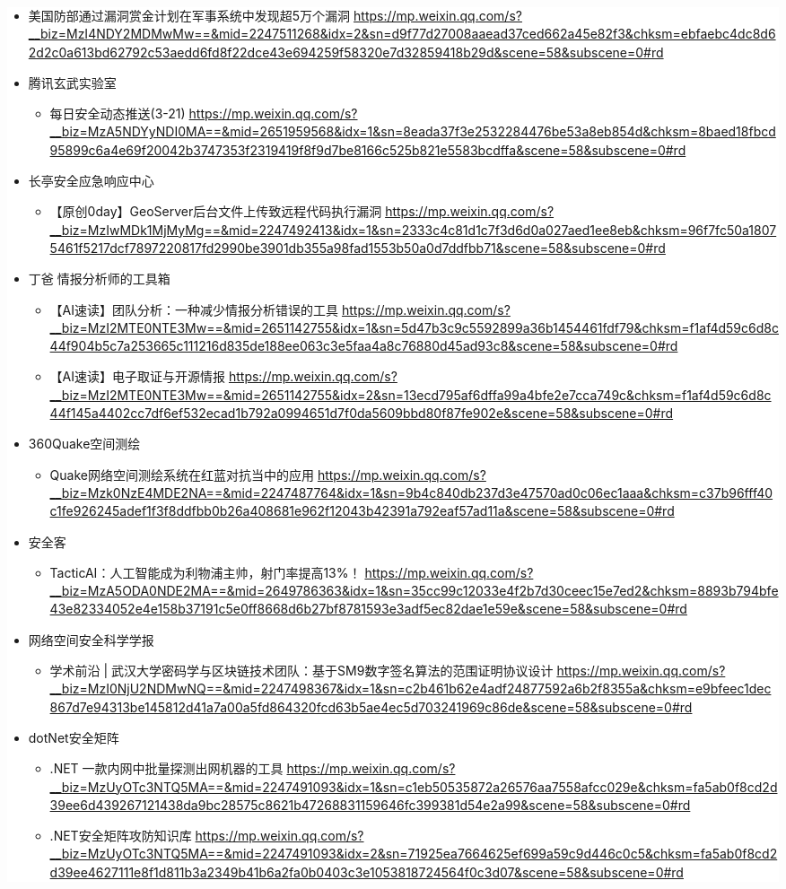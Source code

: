   - 美国防部通过漏洞赏金计划在军事系统中发现超5万个漏洞
https://mp.weixin.qq.com/s?__biz=MzI4NDY2MDMwMw==&mid=2247511268&idx=2&sn=d9f77d27008aaead37ced662a45e82f3&chksm=ebfaebc4dc8d62d2c0a613bd62792c53aedd6fd8f22dce43e694259f58320e7d32859418b29d&scene=58&subscene=0#rd

- 腾讯玄武实验室
  - 每日安全动态推送(3-21)
https://mp.weixin.qq.com/s?__biz=MzA5NDYyNDI0MA==&mid=2651959568&idx=1&sn=8eada37f3e2532284476be53a8eb854d&chksm=8baed18fbcd95899c6a4e69f20042b3747353f2319419f8f9d7be8166c525b821e5583bcdffa&scene=58&subscene=0#rd

- 长亭安全应急响应中心
  - 【原创0day】GeoServer后台文件上传致远程代码执行漏洞
https://mp.weixin.qq.com/s?__biz=MzIwMDk1MjMyMg==&mid=2247492413&idx=1&sn=2333c4c81d1c7f3d6d0a027aed1ee8eb&chksm=96f7fc50a18075461f5217dcf7897220817fd2990be3901db355a98fad1553b50a0d7ddfbb71&scene=58&subscene=0#rd

- 丁爸 情报分析师的工具箱
  - 【AI速读】团队分析：一种减少情报分析错误的工具
https://mp.weixin.qq.com/s?__biz=MzI2MTE0NTE3Mw==&mid=2651142755&idx=1&sn=5d47b3c9c5592899a36b1454461fdf79&chksm=f1af4d59c6d8c44f904b5c7a253665c111216d835de188ee063c3e5faa4a8c76880d45ad93c8&scene=58&subscene=0#rd

  - 【AI速读】电子取证与开源情报
https://mp.weixin.qq.com/s?__biz=MzI2MTE0NTE3Mw==&mid=2651142755&idx=2&sn=13ecd795af6dffa99a4bfe2e7cca749c&chksm=f1af4d59c6d8c44f145a4402cc7df6ef532ecad1b792a0994651d7f0da5609bbd80f87fe902e&scene=58&subscene=0#rd

- 360Quake空间测绘
  - Quake网络空间测绘系统在红蓝对抗当中的应用
https://mp.weixin.qq.com/s?__biz=Mzk0NzE4MDE2NA==&mid=2247487764&idx=1&sn=9b4c840db237d3e47570ad0c06ec1aaa&chksm=c37b96fff40c1fe926245adef1f3f8ddfbb0b26a408681e962f12043b42391a792eaf57ad11a&scene=58&subscene=0#rd

- 安全客
  - TacticAI：人工智能成为利物浦主帅，射门率提高13%！
https://mp.weixin.qq.com/s?__biz=MzA5ODA0NDE2MA==&mid=2649786363&idx=1&sn=35cc99c12033e4f2b7d30ceec15e7ed2&chksm=8893b794bfe43e82334052e4e158b37191c5e0ff8668d6b27bf8781593e3adf5ec82dae1e59e&scene=58&subscene=0#rd

- 网络空间安全科学学报
  - 学术前沿 | 武汉大学密码学与区块链技术团队：基于SM9数字签名算法的范围证明协议设计
https://mp.weixin.qq.com/s?__biz=MzI0NjU2NDMwNQ==&mid=2247498367&idx=1&sn=c2b461b62e4adf24877592a6b2f8355a&chksm=e9bfeec1dec867d7e94313be145812d41a7a00a5fd864320fcd63b5ae4ec5d703241969c86de&scene=58&subscene=0#rd

- dotNet安全矩阵
  - .NET 一款内网中批量探测出网机器的工具
https://mp.weixin.qq.com/s?__biz=MzUyOTc3NTQ5MA==&mid=2247491093&idx=1&sn=c1eb50535872a26576aa7558afcc029e&chksm=fa5ab0f8cd2d39ee6d439267121438da9bc28575c8621b47268831159646fc399381d54e2a99&scene=58&subscene=0#rd

  - .NET安全矩阵攻防知识库
https://mp.weixin.qq.com/s?__biz=MzUyOTc3NTQ5MA==&mid=2247491093&idx=2&sn=71925ea7664625ef699a59c9d446c0c5&chksm=fa5ab0f8cd2d39ee4627111e8f1d811b3a2349b41b6a2fa0b0403c3e1053818724564f0c3d07&scene=58&subscene=0#rd

